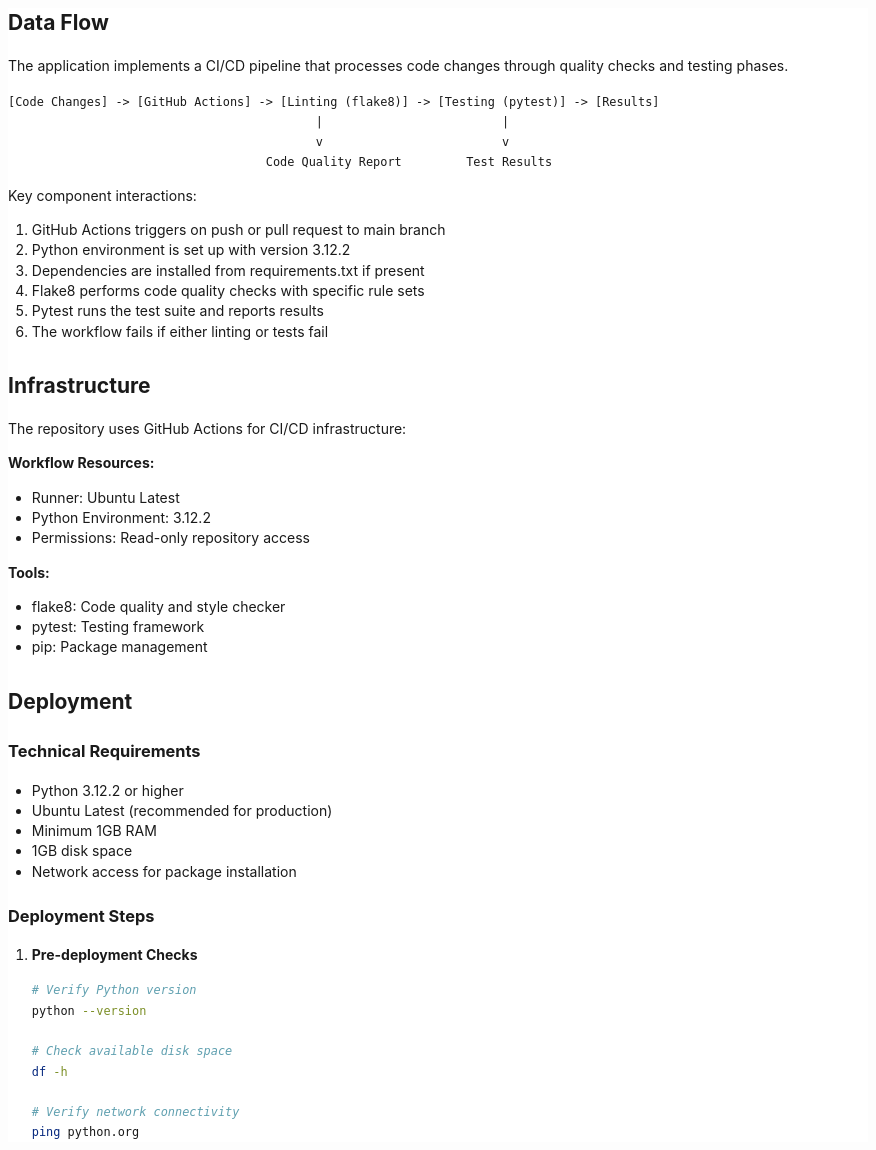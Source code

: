## Data Flow
The application implements a CI/CD pipeline that processes code changes through quality checks and testing phases.

```ascii
[Code Changes] -> [GitHub Actions] -> [Linting (flake8)] -> [Testing (pytest)] -> [Results]
                                           |                         |
                                           v                         v
                                    Code Quality Report         Test Results
```

Key component interactions:
1. GitHub Actions triggers on push or pull request to main branch
2. Python environment is set up with version 3.12.2
3. Dependencies are installed from requirements.txt if present
4. Flake8 performs code quality checks with specific rule sets
5. Pytest runs the test suite and reports results
6. The workflow fails if either linting or tests fail

## Infrastructure
The repository uses GitHub Actions for CI/CD infrastructure:

**Workflow Resources:**
- Runner: Ubuntu Latest
- Python Environment: 3.12.2
- Permissions: Read-only repository access

**Tools:**
- flake8: Code quality and style checker
- pytest: Testing framework
- pip: Package management

## Deployment

### Technical Requirements
- Python 3.12.2 or higher
- Ubuntu Latest (recommended for production)
- Minimum 1GB RAM
- 1GB disk space
- Network access for package installation

### Deployment Steps
1. **Pre-deployment Checks**
   ```bash
   # Verify Python version
   python --version
   
   # Check available disk space
   df -h
   
   # Verify network connectivity
   ping python.org
   ```
